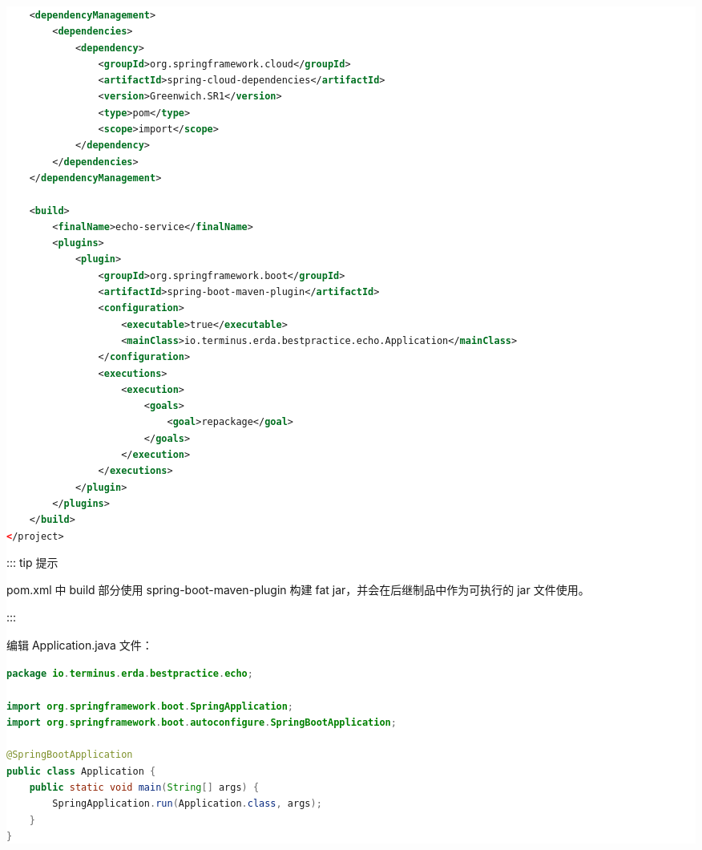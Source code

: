 ```xml
    <dependencyManagement>
        <dependencies>
            <dependency>
                <groupId>org.springframework.cloud</groupId>
                <artifactId>spring-cloud-dependencies</artifactId>
                <version>Greenwich.SR1</version>
                <type>pom</type>
                <scope>import</scope>
            </dependency>
        </dependencies>
    </dependencyManagement>

    <build>
        <finalName>echo-service</finalName>
        <plugins>
            <plugin>
                <groupId>org.springframework.boot</groupId>
                <artifactId>spring-boot-maven-plugin</artifactId>
                <configuration>
                    <executable>true</executable>
                    <mainClass>io.terminus.erda.bestpractice.echo.Application</mainClass>
                </configuration>
                <executions>
                    <execution>
                        <goals>
                            <goal>repackage</goal>
                        </goals>
                    </execution>
                </executions>
            </plugin>
        </plugins>
    </build>
</project>
```

::: tip 提示

pom.xml 中 build 部分使用 spring-boot-maven-plugin 构建 fat jar，并会在后继制品中作为可执行的 jar 文件使用。

:::

编辑 Application.java 文件：

```java
package io.terminus.erda.bestpractice.echo;

import org.springframework.boot.SpringApplication;
import org.springframework.boot.autoconfigure.SpringBootApplication;

@SpringBootApplication
public class Application {
    public static void main(String[] args) {
        SpringApplication.run(Application.class, args);
    }
}
```
